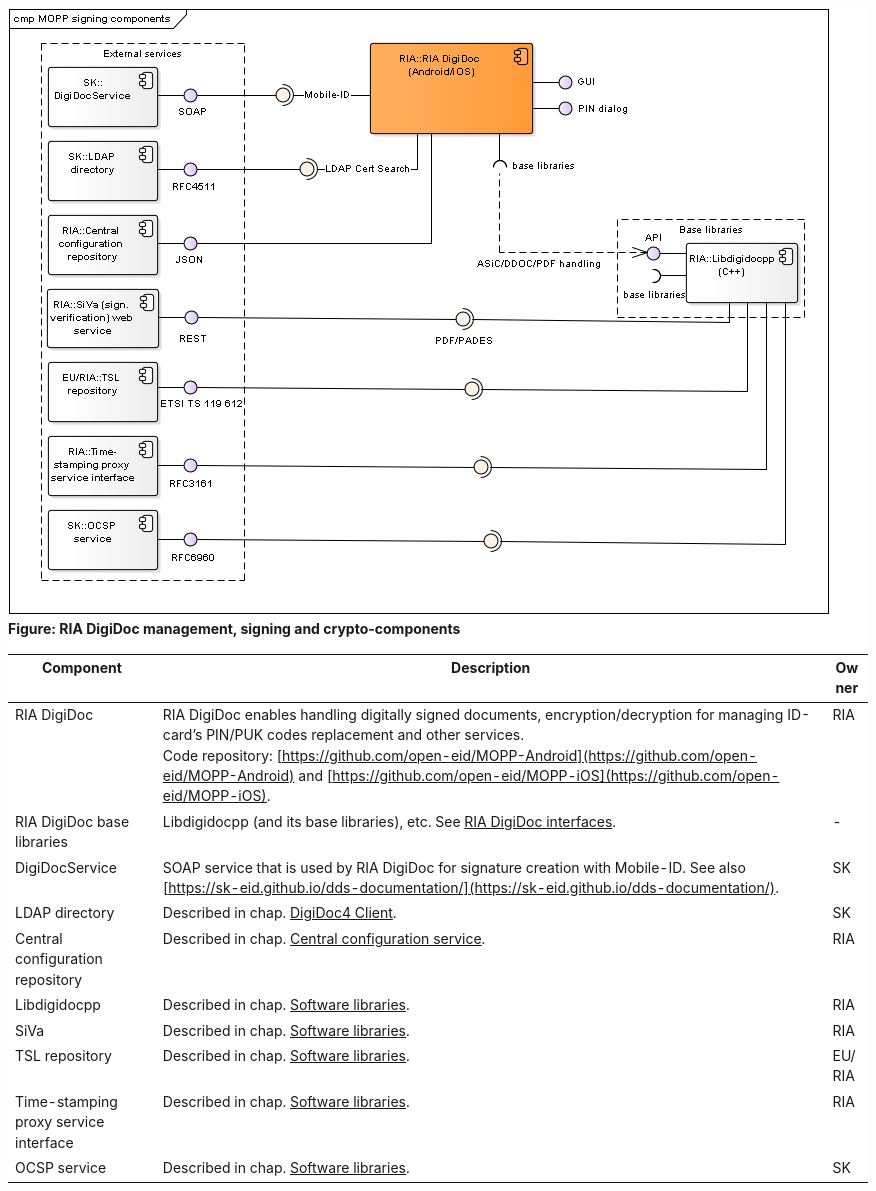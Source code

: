 ![cmp RIA DigiDoc components](index_files/comp_mopp_signing.png "cmp RIA DigiDoc components")  
**Figure: RIA DigiDoc management, signing and crypto-components**

| Component | Description | Owner |
| - | - | - |
| RIA DigiDoc | RIA DigiDoc enables handling digitally signed documents, encryption/decryption for managing ID-card’s PIN/PUK codes replacement and other services.<br/>Code repository: [https://github.com/open-eid/MOPP-Android](https://github.com/open-eid/MOPP-Android) and [https://github.com/open-eid/MOPP-iOS](https://github.com/open-eid/MOPP-iOS). | RIA |
| RIA DigiDoc base libraries | Libdigidocpp (and its base libraries), etc. See [RIA DigiDoc interfaces](#_RIA_DigiDoc_interfaces). | - |
| DigiDocService | SOAP service that is used by RIA DigiDoc for signature creation with Mobile-ID. See also [https://sk-eid.github.io/dds-documentation/](https://sk-eid.github.io/dds-documentation/). | SK |
| LDAP directory | Described in chap. [DigiDoc4 Client](#_DigiDoc4_Client). | SK |
| Central configuration repository | Described in chap. [Central configuration service](#_comp_central_conf). | RIA |
| Libdigidocpp | Described in chap. [Software libraries](#_comp_libraries). | RIA |
| SiVa | Described in chap. [Software libraries](#_comp_libraries). | RIA |
| TSL repository | Described in chap. [Software libraries](#_comp_libraries). | EU/RIA |
| Time-stamping proxy service interface | Described in chap. [Software libraries](#_comp_libraries). | RIA |
| OCSP service | Described in chap. [Software libraries](#_comp_libraries). | SK |
